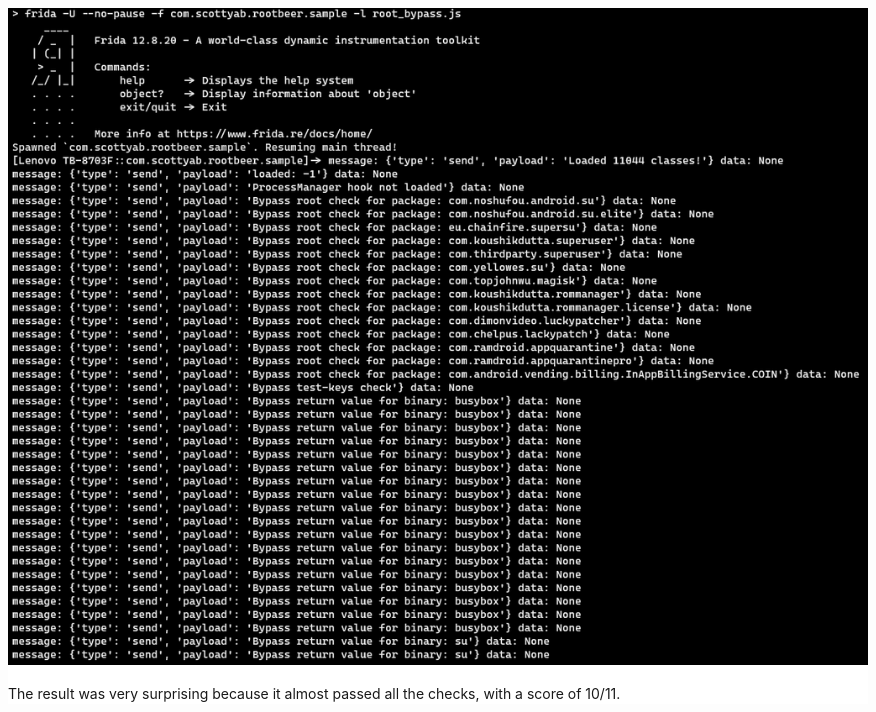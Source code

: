 [![Running the Modified Version of Fridantiroot](/static/img/2020-05-27-root-detection-bypass-comparison/fridantiroot-worked.png) ](/static/img/2020-05-27-root-detection-bypass-comparison/fridantiroot-worked.png)

The result was very surprising because it almost passed all the checks, with a score of 10/11. 
